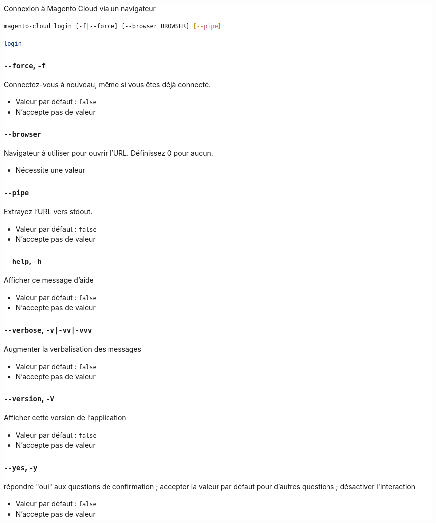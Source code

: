 Connexion à Magento Cloud via un navigateur

```bash
magento-cloud login [-f|--force] [--browser BROWSER] [--pipe]
```


```bash
login
```

### `--force`, `-f`

Connectez-vous à nouveau, même si vous êtes déjà connecté.

- Valeur par défaut : `false`
- N’accepte pas de valeur

### `--browser`

Navigateur à utiliser pour ouvrir l’URL. Définissez 0 pour aucun.

- Nécessite une valeur

### `--pipe`

Extrayez l’URL vers stdout.

- Valeur par défaut : `false`
- N’accepte pas de valeur

### `--help`, `-h`

Afficher ce message d’aide

- Valeur par défaut : `false`
- N’accepte pas de valeur

### `--verbose`, `-v|-vv|-vvv`

Augmenter la verbalisation des messages

- Valeur par défaut : `false`
- N’accepte pas de valeur

### `--version`, `-V`

Afficher cette version de l’application

- Valeur par défaut : `false`
- N’accepte pas de valeur

### `--yes`, `-y`

répondre &quot;oui&quot; aux questions de confirmation ; accepter la valeur par défaut pour d’autres questions ; désactiver l&#39;interaction

- Valeur par défaut : `false`
- N’accepte pas de valeur
